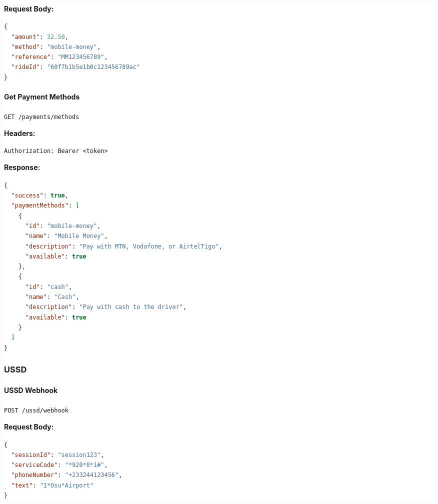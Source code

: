 **Request Body:**
```json
{
  "amount": 32.50,
  "method": "mobile-money",
  "reference": "MM123456789",
  "rideId": "60f7b1b5e1b0c123456789ac"
}
```

#### Get Payment Methods
```http
GET /payments/methods
```

**Headers:**
```
Authorization: Bearer <token>
```

**Response:**
```json
{
  "success": true,
  "paymentMethods": [
    {
      "id": "mobile-money",
      "name": "Mobile Money",
      "description": "Pay with MTN, Vodafone, or AirtelTigo",
      "available": true
    },
    {
      "id": "cash",
      "name": "Cash",
      "description": "Pay with cash to the driver",
      "available": true
    }
  ]
}
```

### USSD

#### USSD Webhook
```http
POST /ussd/webhook
```

**Request Body:**
```json
{
  "sessionId": "session123",
  "serviceCode": "*920*8*1#",
  "phoneNumber": "+233244123456",
  "text": "1*Osu*Airport"
}
```

